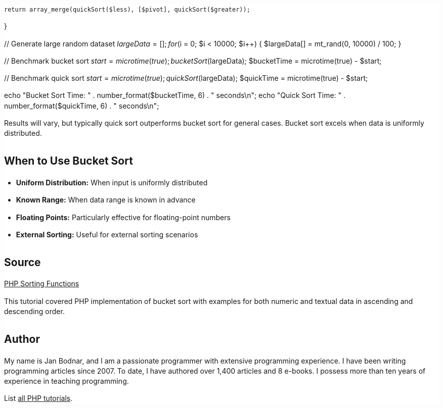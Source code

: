     return array_merge(quickSort($less), [$pivot], quickSort($greater));
}

// Generate large random dataset
$largeData = [];
for ($i = 0; $i &lt; 10000; $i++) {
    $largeData[] = mt_rand(0, 10000) / 100;
}

// Benchmark bucket sort
$start = microtime(true);
bucketSort($largeData);
$bucketTime = microtime(true) - $start;

// Benchmark quick sort
$start = microtime(true);
quickSort($largeData);
$quickTime = microtime(true) - $start;

echo "Bucket Sort Time: " . number_format($bucketTime, 6) . " seconds\n";
echo "Quick Sort Time: " . number_format($quickTime, 6) . " seconds\n";

Results will vary, but typically quick sort outperforms bucket sort for 
general cases. Bucket sort excels when data is uniformly distributed.

## When to Use Bucket Sort

- **Uniform Distribution:** When input is uniformly distributed

- **Known Range:** When data range is known in advance

- **Floating Points:** Particularly effective for floating-point numbers

- **External Sorting:** Useful for external sorting scenarios

## Source

[PHP Sorting Functions](https://www.php.net/manual/en/function.sort.php)

This tutorial covered PHP implementation of bucket sort with examples for 
both numeric and textual data in ascending and descending order.

## Author

My name is Jan Bodnar, and I am a passionate programmer with extensive
programming experience. I have been writing programming articles since 2007.
To date, I have authored over 1,400 articles and 8 e-books. I possess more
than ten years of experience in teaching programming.

List [all PHP tutorials](/php/).